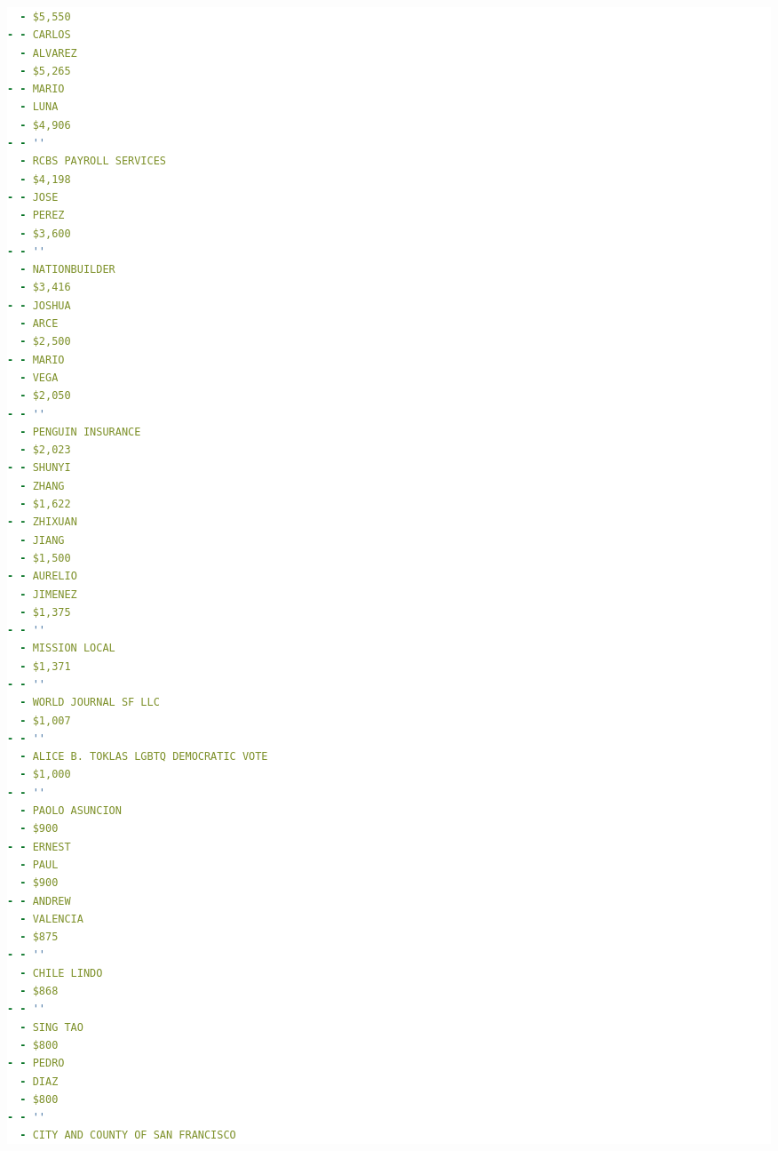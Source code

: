 ```yaml
  - $5,550
- - CARLOS
  - ALVAREZ
  - $5,265
- - MARIO
  - LUNA
  - $4,906
- - ''
  - RCBS PAYROLL SERVICES
  - $4,198
- - JOSE
  - PEREZ
  - $3,600
- - ''
  - NATIONBUILDER
  - $3,416
- - JOSHUA
  - ARCE
  - $2,500
- - MARIO
  - VEGA
  - $2,050
- - ''
  - PENGUIN INSURANCE
  - $2,023
- - SHUNYI
  - ZHANG
  - $1,622
- - ZHIXUAN
  - JIANG
  - $1,500
- - AURELIO
  - JIMENEZ
  - $1,375
- - ''
  - MISSION LOCAL
  - $1,371
- - ''
  - WORLD JOURNAL SF LLC
  - $1,007
- - ''
  - ALICE B. TOKLAS LGBTQ DEMOCRATIC VOTE
  - $1,000
- - ''
  - PAOLO ASUNCION
  - $900
- - ERNEST
  - PAUL
  - $900
- - ANDREW
  - VALENCIA
  - $875
- - ''
  - CHILE LINDO
  - $868
- - ''
  - SING TAO
  - $800
- - PEDRO
  - DIAZ
  - $800
- - ''
  - CITY AND COUNTY OF SAN FRANCISCO
```